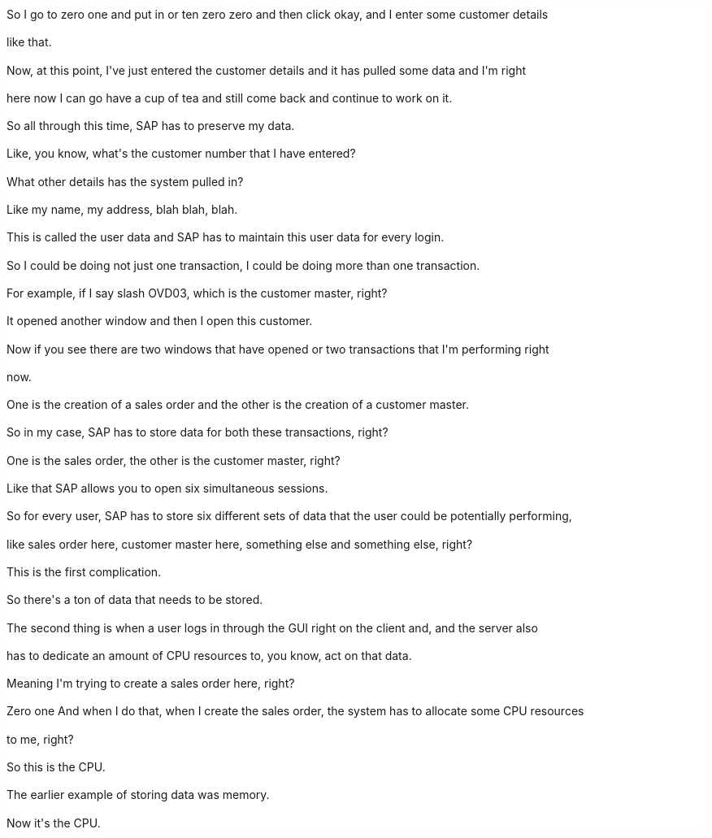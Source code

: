 So I go to zero one and put in or ten zero zero and then click okay, and I enter some customer details

like that.

Now, at this point, I've just entered the customer details and it has pulled some data and I'm right

here now I can go have a cup of tea and still come back and continue to work on it.

So all through this time, SAP has to preserve my data.

Like, you know, what's the customer number that I have entered?

What other details has the system pulled in?

Like my name, my address, blah blah, blah.

This is called the user data and SAP has to maintain this user data for every login.

So I could be doing not just one transaction, I could be doing more than one transaction.

For example, if I say slash OVD03, which is the customer master, right?

It opened another window and then I open this customer.

Now if you see there are two windows that have opened or two transactions that I'm performing right

now.

One is the creation of a sales order and the other is the creation of a customer master.

So in my case, SAP has to store data for both these transactions, right?

One is the sales order, the other is the customer master, right?

Like that SAP allows you to open six simultaneous sessions.

So for every user, SAP has to store six different sets of data that the user could be potentially performing,

like sales order here, customer master here, something else and something else, right?

This is the first complication.

So there's a ton of data that needs to be stored.

The second thing is when a user logs in through the GUI right on the client and, and the server also

has to dedicate an amount of CPU resources to, you know, act on that data.

Meaning I'm trying to create a sales order here, right?

Zero one And when I do that, when I create the sales order, the system has to allocate some CPU resources

to me, right?

So this is the CPU.

The earlier example of storing data was memory.

Now it's the CPU.
